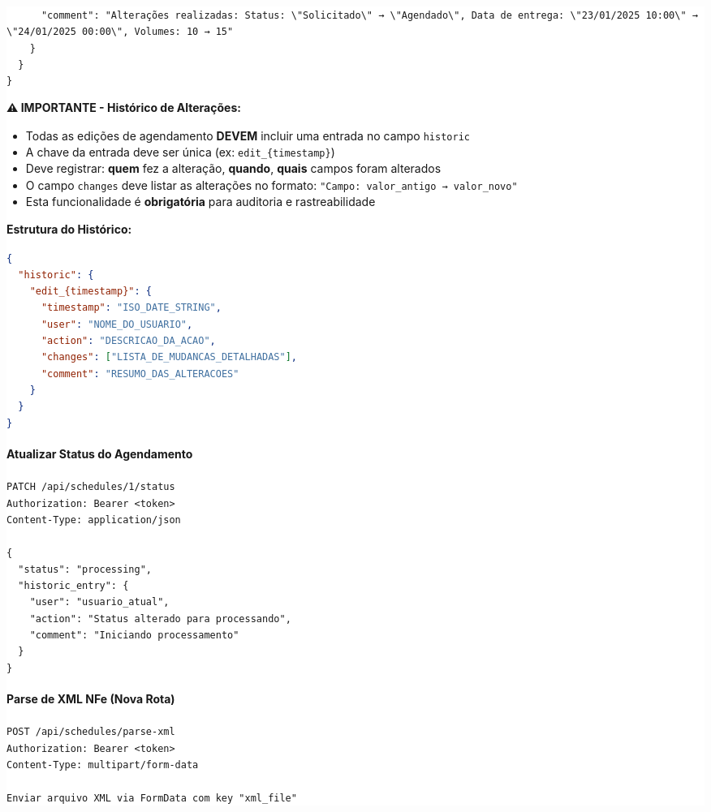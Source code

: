 ```http
      "comment": "Alterações realizadas: Status: \"Solicitado\" → \"Agendado\", Data de entrega: \"23/01/2025 10:00\" → \"24/01/2025 00:00\", Volumes: 10 → 15"
    }
  }
}
```

**⚠️ IMPORTANTE - Histórico de Alterações:**
- Todas as edições de agendamento **DEVEM** incluir uma entrada no campo `historic`
- A chave da entrada deve ser única (ex: `edit_{timestamp}`)
- Deve registrar: **quem** fez a alteração, **quando**, **quais** campos foram alterados
- O campo `changes` deve listar as alterações no formato: `"Campo: valor_antigo → valor_novo"`
- Esta funcionalidade é **obrigatória** para auditoria e rastreabilidade

**Estrutura do Histórico:**
```json
{
  "historic": {
    "edit_{timestamp}": {
      "timestamp": "ISO_DATE_STRING",
      "user": "NOME_DO_USUARIO",
      "action": "DESCRICAO_DA_ACAO",
      "changes": ["LISTA_DE_MUDANCAS_DETALHADAS"],
      "comment": "RESUMO_DAS_ALTERACOES"
    }
  }
}
```

#### **Atualizar Status do Agendamento**
```http
PATCH /api/schedules/1/status
Authorization: Bearer <token>
Content-Type: application/json

{
  "status": "processing",
  "historic_entry": {
    "user": "usuario_atual",
    "action": "Status alterado para processando",
    "comment": "Iniciando processamento"
  }
}
```

#### **Parse de XML NFe** (Nova Rota)
```http
POST /api/schedules/parse-xml
Authorization: Bearer <token>
Content-Type: multipart/form-data

Enviar arquivo XML via FormData com key "xml_file"
```
